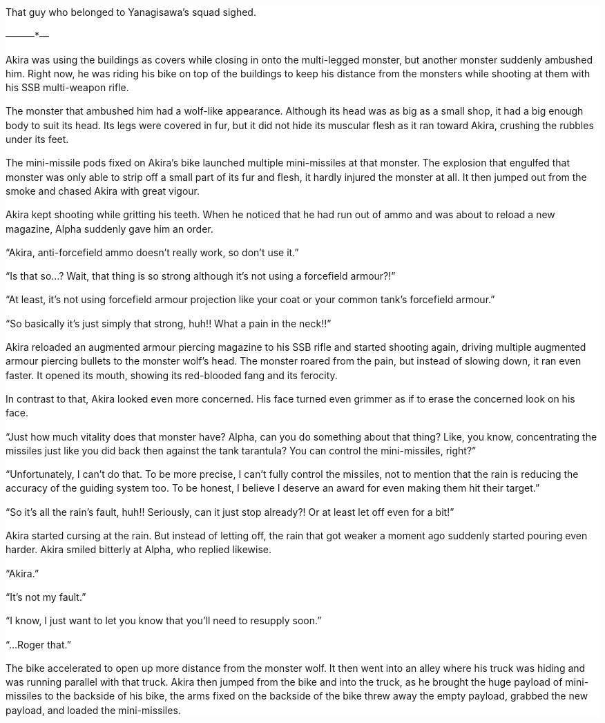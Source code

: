 That guy who belonged to Yanagisawa’s squad sighed.

—*—*—*—

Akira was using the buildings as covers while closing in onto the multi-legged monster, but another monster suddenly ambushed him. Right now, he was riding his bike on top of the buildings to keep his distance from the monsters while shooting at them with his SSB multi-weapon rifle.

The monster that ambushed him had a wolf-like appearance. Although its head was as big as a small shop, it had a big enough body to suit its head. Its legs were covered in fur, but it did not hide its muscular flesh as it ran toward Akira, crushing the rubbles under its feet.

The mini-missile pods fixed on Akira’s bike launched multiple mini-missiles at that monster. The explosion that engulfed that monster was only able to strip off a small part of its fur and flesh, it hardly injured the monster at all. It then jumped out from the smoke and chased Akira with great vigour.

Akira kept shooting while gritting his teeth. When he noticed that he had run out of ammo and was about to reload a new magazine, Alpha suddenly gave him an order.

“Akira, anti-forcefield ammo doesn’t really work, so don’t use it.”

“Is that so…? Wait, that thing is so strong although it’s not using a forcefield armour?!”

“At least, it’s not using forcefield armour projection like your coat or your common tank’s forcefield armour.”

“So basically it’s just simply that strong, huh!! What a pain in the neck!!”

Akira reloaded an augmented armour piercing magazine to his SSB rifle and started shooting again, driving multiple augmented armour piercing bullets to the monster wolf’s head. The monster roared from the pain, but instead of slowing down, it ran even faster. It opened its mouth, showing its red-blooded fang and its ferocity.

In contrast to that, Akira looked even more concerned. His face turned even grimmer as if to erase the concerned look on his face.

“Just how much vitality does that monster have? Alpha, can you do something about that thing? Like, you know, concentrating the missiles just like you did back then against the tank tarantula? You can control the mini-missiles, right?”

“Unfortunately, I can’t do that. To be more precise, I can’t fully control the missiles, not to mention that the rain is reducing the accuracy of the guiding system too. To be honest, I believe I deserve an award for even making them hit their target.”

“So it’s all the rain’s fault, huh!! Seriously, can it just stop already?! Or at least let off even for a bit!”

Akira started cursing at the rain. But instead of letting off, the rain that got weaker a moment ago suddenly started pouring even harder. Akira smiled bitterly at Alpha, who replied likewise.

“Akira.”

“It’s not my fault.”

“I know, I just want to let you know that you’ll need to resupply soon.”

“…Roger that.”

The bike accelerated to open up more distance from the monster wolf. It then went into an alley where his truck was hiding and was running parallel with that truck. Akira then jumped from the bike and into the truck, as he brought the huge payload of mini-missiles to the backside of his bike, the arms fixed on the backside of the bike threw away the empty payload, grabbed the new payload, and loaded the mini-missiles.
